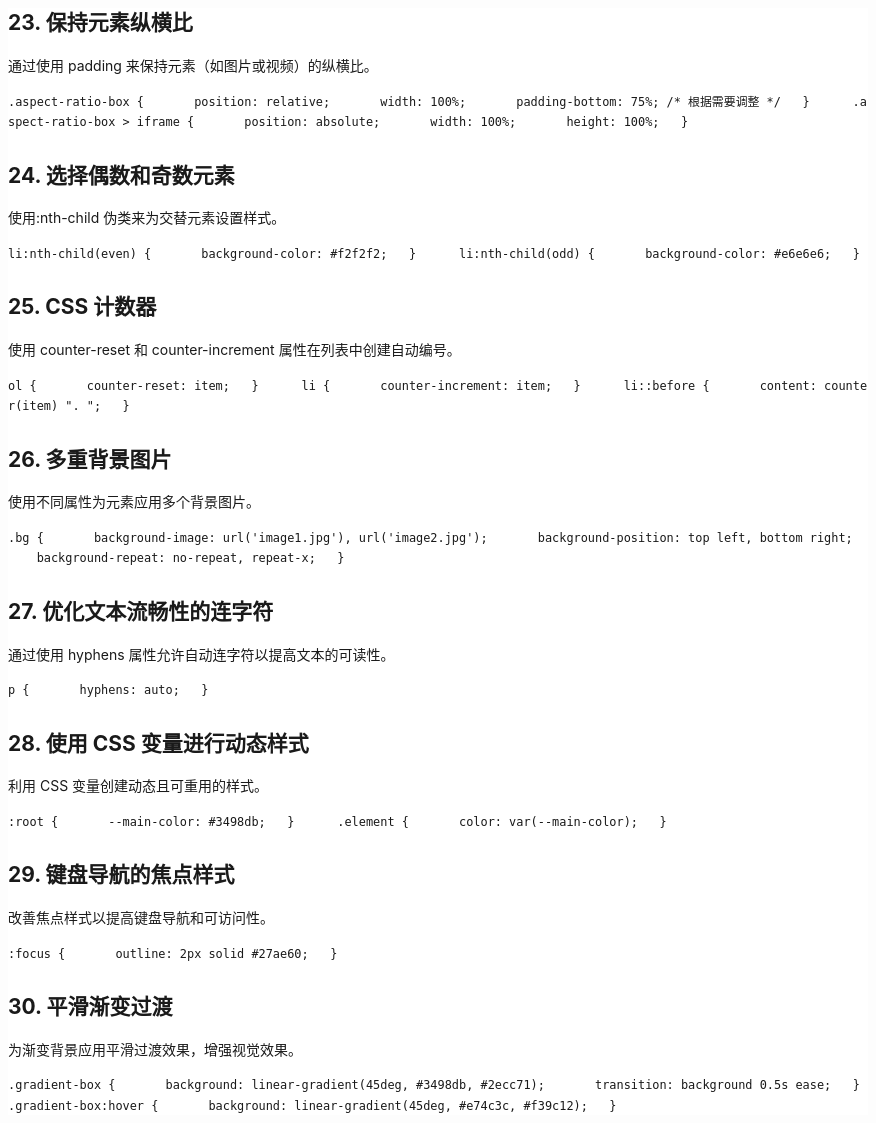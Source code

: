 ## 23\. 保持元素纵横比

通过使用 padding 来保持元素（如图片或视频）的纵横比。

`.aspect-ratio-box {       position: relative;       width: 100%;       padding-bottom: 75%; /* 根据需要调整 */   }      .aspect-ratio-box > iframe {       position: absolute;       width: 100%;       height: 100%;   }   `

## 24\. 选择偶数和奇数元素

使用:nth-child 伪类来为交替元素设置样式。

`li:nth-child(even) {       background-color: #f2f2f2;   }      li:nth-child(odd) {       background-color: #e6e6e6;   }   `

## 25\. CSS 计数器

使用 counter-reset 和 counter-increment 属性在列表中创建自动编号。

`ol {       counter-reset: item;   }      li {       counter-increment: item;   }      li::before {       content: counter(item) ". ";   }   `

## 26\. 多重背景图片

使用不同属性为元素应用多个背景图片。

`.bg {       background-image: url('image1.jpg'), url('image2.jpg');       background-position: top left, bottom right;       background-repeat: no-repeat, repeat-x;   }   `

## 27\. 优化文本流畅性的连字符

通过使用 hyphens 属性允许自动连字符以提高文本的可读性。

`p {       hyphens: auto;   }   `

## 28\. 使用 CSS 变量进行动态样式

利用 CSS 变量创建动态且可重用的样式。

`:root {       --main-color: #3498db;   }      .element {       color: var(--main-color);   }   `

## 29\. 键盘导航的焦点样式

改善焦点样式以提高键盘导航和可访问性。

`:focus {       outline: 2px solid #27ae60;   }   `

## 30\. 平滑渐变过渡

为渐变背景应用平滑过渡效果，增强视觉效果。

`.gradient-box {       background: linear-gradient(45deg, #3498db, #2ecc71);       transition: background 0.5s ease;   }      .gradient-box:hover {       background: linear-gradient(45deg, #e74c3c, #f39c12);   }   `
